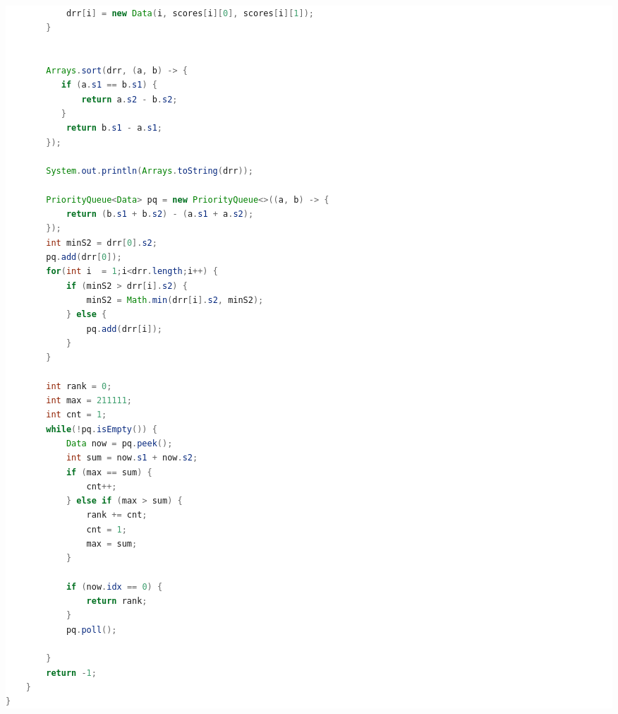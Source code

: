 ```java
            drr[i] = new Data(i, scores[i][0], scores[i][1]);
        }

        
        Arrays.sort(drr, (a, b) -> {
           if (a.s1 == b.s1) {
               return a.s2 - b.s2;
           }
            return b.s1 - a.s1;
        });
        
        System.out.println(Arrays.toString(drr));

        PriorityQueue<Data> pq = new PriorityQueue<>((a, b) -> {
            return (b.s1 + b.s2) - (a.s1 + a.s2);
        });
        int minS2 = drr[0].s2;
        pq.add(drr[0]);
        for(int i  = 1;i<drr.length;i++) {
            if (minS2 > drr[i].s2) {
                minS2 = Math.min(drr[i].s2, minS2);
            } else {
                pq.add(drr[i]);
            }
        }
        
        int rank = 0;
        int max = 211111;
        int cnt = 1;
        while(!pq.isEmpty()) {
            Data now = pq.peek();
            int sum = now.s1 + now.s2;
            if (max == sum) {
                cnt++;
            } else if (max > sum) {
                rank += cnt;
                cnt = 1;
                max = sum;
            }
            
            if (now.idx == 0) {
                return rank;
            }
            pq.poll();
            
        }
        return -1;
    }
}
```
